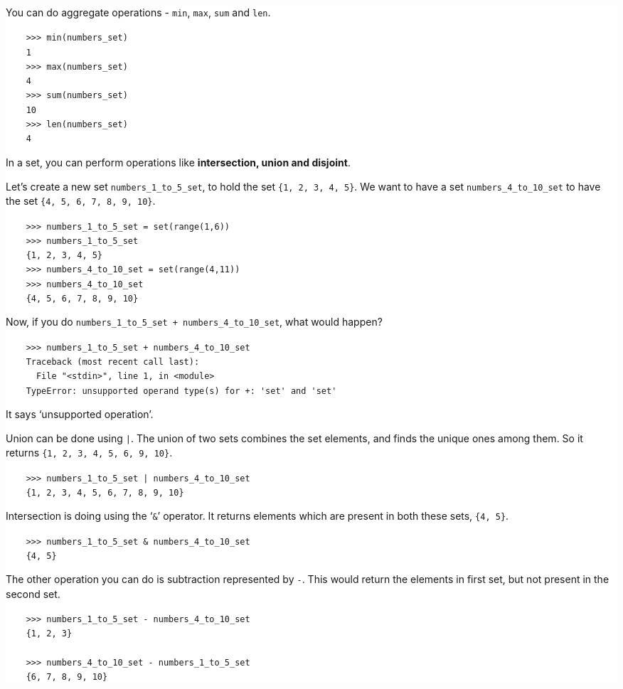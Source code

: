 You can do aggregate operations - `min`, `max`, `sum` and `len`.

```text
    >>> min(numbers_set)
    1
    >>> max(numbers_set)
    4
    >>> sum(numbers_set)
    10
    >>> len(numbers_set)
    4
```

In a set, you can perform operations like **intersection, union and disjoint**.

Let’s create a new set `numbers_1_to_5_set`, to hold the set `{1, 2, 3, 4, 5}`. We want to have a set `numbers_4_to_10_set` to have the set `{4, 5, 6, 7, 8, 9, 10}`.

```text
    >>> numbers_1_to_5_set = set(range(1,6))
    >>> numbers_1_to_5_set
    {1, 2, 3, 4, 5}
    >>> numbers_4_to_10_set = set(range(4,11))
    >>> numbers_4_to_10_set
    {4, 5, 6, 7, 8, 9, 10}
```

Now, if you do `numbers_1_to_5_set + numbers_4_to_10_set`, what would happen?

```text
    >>> numbers_1_to_5_set + numbers_4_to_10_set
    Traceback (most recent call last):
      File "<stdin>", line 1, in <module>
    TypeError: unsupported operand type(s) for +: 'set' and 'set'
```

It says ‘unsupported operation’.

Union can be done using `|`. The union of two sets combines the set elements, and finds the unique ones among them. So it returns `{1, 2, 3, 4, 5, 6, 9, 10}`.

```text
    >>> numbers_1_to_5_set | numbers_4_to_10_set
    {1, 2, 3, 4, 5, 6, 7, 8, 9, 10}
```

Intersection is doing using the ‘`&`’ operator. It returns elements which are present in both these sets, `{4, 5}`.

```text
    >>> numbers_1_to_5_set & numbers_4_to_10_set
    {4, 5}
```

The other operation you can do is subtraction represented by `-`. This would return the elements in first set, but not present in the second set.

```text
    >>> numbers_1_to_5_set - numbers_4_to_10_set
    {1, 2, 3}

    >>> numbers_4_to_10_set - numbers_1_to_5_set
    {6, 7, 8, 9, 10}
```
